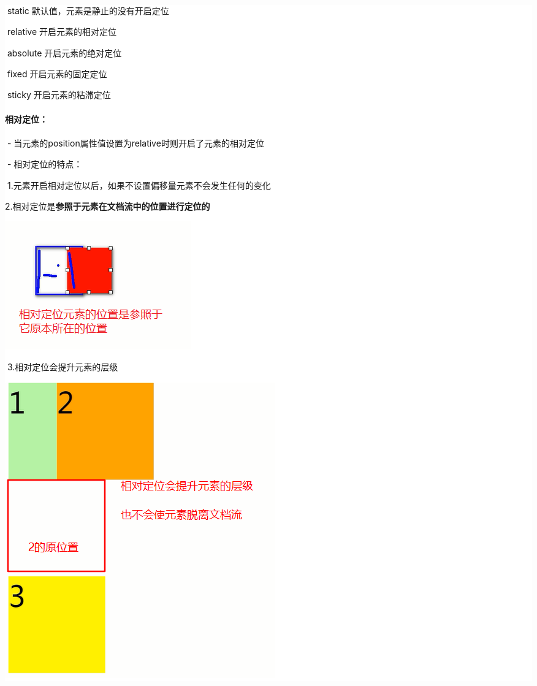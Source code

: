 ​        static 默认值，元素是静止的没有开启定位

​        relative 开启元素的相对定位

​        absolute 开启元素的绝对定位

​        fixed 开启元素的固定定位

​        sticky 开启元素的粘滞定位



#### 相对定位：

​    \- 当元素的position属性值设置为relative时则开启了元素的相对定位

​    \- 相对定位的特点：

​        1.元素开启相对定位以后，如果不设置偏移量元素不会发生任何的变化

​        2.相对定位是**参照于元素在文档流中的位置进行定位的**

![1585422308593](asserts/css/1585422308593.png)

​        3.相对定位会提升元素的层级

![1585422438236](asserts/css/1585422438236.png)

